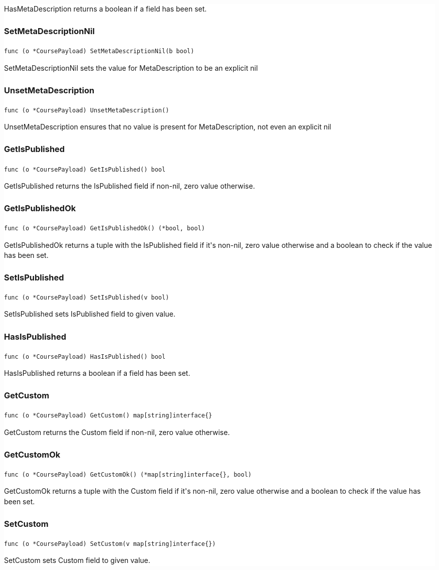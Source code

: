 HasMetaDescription returns a boolean if a field has been set.

### SetMetaDescriptionNil

`func (o *CoursePayload) SetMetaDescriptionNil(b bool)`

 SetMetaDescriptionNil sets the value for MetaDescription to be an explicit nil

### UnsetMetaDescription
`func (o *CoursePayload) UnsetMetaDescription()`

UnsetMetaDescription ensures that no value is present for MetaDescription, not even an explicit nil
### GetIsPublished

`func (o *CoursePayload) GetIsPublished() bool`

GetIsPublished returns the IsPublished field if non-nil, zero value otherwise.

### GetIsPublishedOk

`func (o *CoursePayload) GetIsPublishedOk() (*bool, bool)`

GetIsPublishedOk returns a tuple with the IsPublished field if it's non-nil, zero value otherwise
and a boolean to check if the value has been set.

### SetIsPublished

`func (o *CoursePayload) SetIsPublished(v bool)`

SetIsPublished sets IsPublished field to given value.

### HasIsPublished

`func (o *CoursePayload) HasIsPublished() bool`

HasIsPublished returns a boolean if a field has been set.

### GetCustom

`func (o *CoursePayload) GetCustom() map[string]interface{}`

GetCustom returns the Custom field if non-nil, zero value otherwise.

### GetCustomOk

`func (o *CoursePayload) GetCustomOk() (*map[string]interface{}, bool)`

GetCustomOk returns a tuple with the Custom field if it's non-nil, zero value otherwise
and a boolean to check if the value has been set.

### SetCustom

`func (o *CoursePayload) SetCustom(v map[string]interface{})`

SetCustom sets Custom field to given value.
